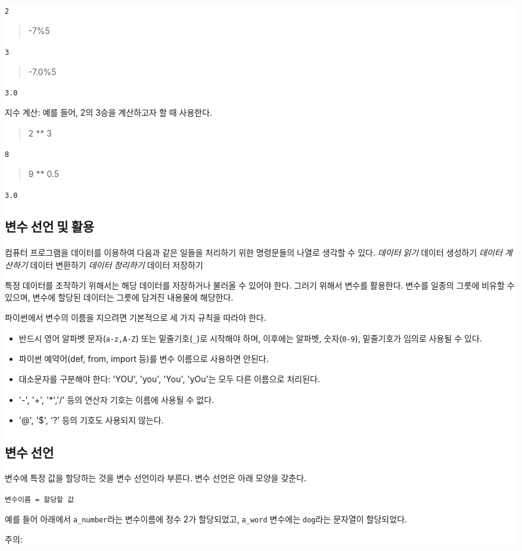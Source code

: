<pre><code>2
</code></pre>
<blockquote>
-7%5
</blockquote>

<pre><code>3
</code></pre>
<blockquote>
-7.0%5
</blockquote>

<pre><code>3.0
</code></pre>
<p>지수 계산: 예를 들어, 2의 3승을 계산하고자 할 때 사용한다.</p>
<blockquote>
2 ** 3
</blockquote>

<pre><code>8
</code></pre>
<blockquote>
9 ** 0.5
</blockquote>

<pre><code>3.0
</code></pre>
<h2>변수 선언 및 활용</h2>
<p>컴퓨터 프로그램을 데이터를 이용하여 다음과 같은 일들을 처리하기 위한 명령문들의 나열로 생각할 수 있다.
<em> 데이터 읽기
</em> 데이터 생성하기
<em> 데이터 계산하기
</em> 데이터 변환하기
<em> 데이터 정리하기
</em> 데이터 저장하기</p>
<p>특정 데이터를 조작하기 위해서는 해당 데이터를 저장하거나 불러올 수 있어야 한다. 그러기 위해서 변수를 활용한다. 
변수를 일종의 그릇에 비유할 수 있으며, 변수에 할당된 데이터는 그릇에 담겨진 내용물에 해당한다. </p>
<p>파이썬에서 변수의 이름을 지으려면 기본적으로 세 가지 규칙을 따라야 한다.</p>
<ul>
<li>
<p>반드시 영어 알파벳 문자(<code>a-z,A-Z</code>) 또는 밑줄기호(<code>_</code>)로 시작해야 하며, 이후에는 알파벳, 숫자(<code>0-9</code>), 밑줄기호가 임의로 사용될 수 있다.</p>
</li>
<li>
<p>파이썬 예약어(def, from, import 등)를 변수 이름으로 사용하면 안된다. </p>
</li>
<li>
<p>대소문자를 구분해야 한다: 'YOU', 'you', 'You', 'yOu'는 모두 다른 이름으로 처리된다. </p>
</li>
<li>
<p>'-', '+', '*','/' 등의 연산자 기호는 이름에 사용될 수 없다. </p>
</li>
<li>
<p>'@', '$', '?' 등의 기호도 사용되지 않는다. </p>
</li>
</ul>
<h2>변수 선언</h2>
<p>변수에 특정 값을 할당하는 것을 변수 선언이라 부른다. 
변수 선언은 아래 모양을 갖춘다.</p>
<pre><code>변수이름 = 할당할 값
</code></pre>
<p>예를 들어 아래에서 <code>a_number</code>라는 변수이름에 정수 2가 할당되었고, <code>a_word</code> 변수에는 <code>dog</code>라는 문자열이 할당되었다.   </p>
<p>주의:</p>
<ul>